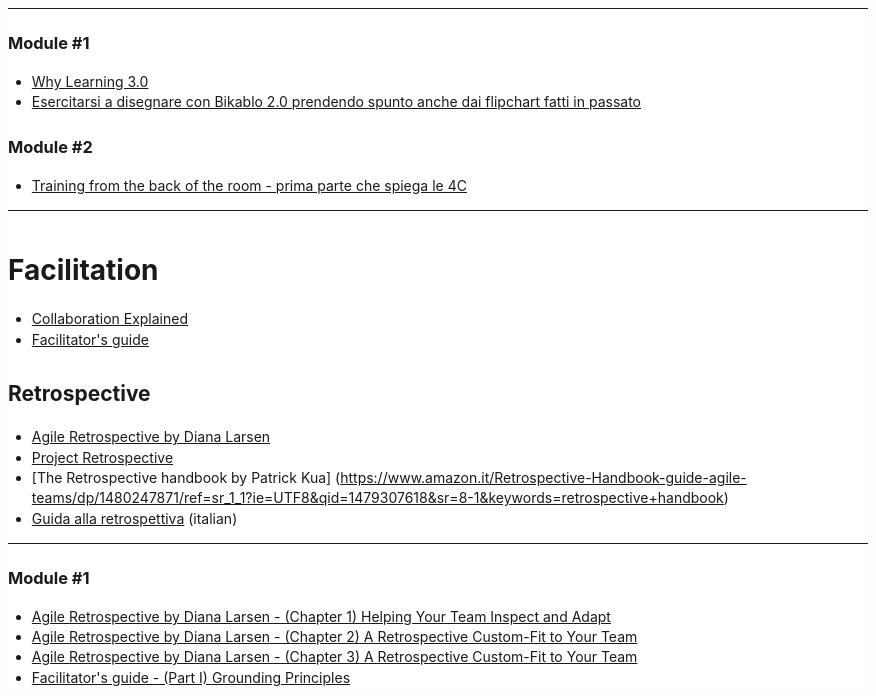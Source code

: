 
----------

### Module #1

* [Why Learning 3.0](https://drive.google.com/open?id=0ByysWdfTp_ZGVU0yZmJWMlZ6RGc)
* [Esercitarsi a disegnare con Bikablo 2.0 prendendo spunto anche dai flipchart fatti in passato](https://www.amazon.it/Martin-Hausman-Holger-Scholz-Bikablo/dp/3940315052/ref=sr_1_fkmr0_3?ie=UTF8&qid=1479306279&sr=8-3-fkmr0&keywords=bikablo+3.0)

### Module #2

* [Training from the back of the room - prima parte che spiega le 4C](https://www.amazon.it/Training-BACK-Room-Aside-Learn/dp/0787996629/ref=sr_1_1?ie=UTF8&qid=1479308334&sr=8-1&keywords=training+from+the+back+of+the+room)


----------

# Facilitation
* [Collaboration Explained](https://www.amazon.it/Collaboration-Explained-Facilitation-Software-Development-ebook/dp/B001U5VJWC/ref=sr_1_1?ie=UTF8&qid=1479308375&sr=8-1&keywords=collaboration+explained)
* [Facilitator's guide](https://www.amazon.it/gp/product/1118404955/ref=oh_aui_detailpage_o01_s00?ie=UTF8&psc=1)

## Retrospective
* [Agile Retrospective by Diana Larsen](https://www.amazon.it/Agile-Retrospectives-Making-Teams-Great/dp/0977616649/ref=sr_1_1?ie=UTF8&qid=1479307584&sr=8-1&keywords=agile+retrospective)
* [Project Retrospective](https://www.amazon.it/Project-Retrospectives-Handbook-Reviews-Dorset-ebook/dp/B00DY3KQJU/ref=sr_1_1?ie=UTF8&qid=1479307602&sr=8-1&keywords=project+retrospective)
* [The Retrospective handbook by Patrick Kua] (https://www.amazon.it/Retrospective-Handbook-guide-agile-teams/dp/1480247871/ref=sr_1_1?ie=UTF8&qid=1479307618&sr=8-1&keywords=retrospective+handbook)
* [Guida alla retrospettiva](http://www.mokabyte.it/2014/04/retrospective-1/) (italian)


----------

### Module #1

* [Agile Retrospective by Diana Larsen - (Chapter 1) Helping Your Team Inspect and Adapt](https://www.amazon.it/Agile-Retrospectives-Making-Teams-Great/dp/0977616649/ref=sr_1_1?ie=UTF8&qid=1479307584&sr=8-1&keywords=agile+retrospective)
* [Agile Retrospective by Diana Larsen - (Chapter 2) A Retrospective Custom-Fit to Your Team](https://www.amazon.it/Agile-Retrospectives-Making-Teams-Great/dp/0977616649/ref=sr_1_1?ie=UTF8&qid=1479307584&sr=8-1&keywords=agile+retrospective)
* [Agile Retrospective by Diana Larsen - (Chapter 3) A Retrospective Custom-Fit to Your Team](https://www.amazon.it/Agile-Retrospectives-Making-Teams-Great/dp/0977616649/ref=sr_1_1?ie=UTF8&qid=1479307584&sr=8-1&keywords=agile+retrospective)
* [Facilitator's guide - (Part I) Grounding Principles](https://www.amazon.it/gp/product/1118404955/ref=oh_aui_detailpage_o01_s00?ie=UTF8&psc=1)
